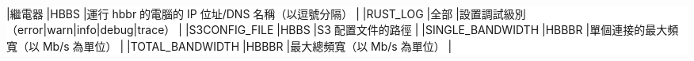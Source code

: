 |繼電器 |HBBS |運行 hbbr 的電腦的 IP 位址/DNS 名稱（以逗號分隔） |
|RUST_LOG |全部 |設置調試級別 （error|warn|info|debug|trace） |
|S3CONFIG_FILE |HBBS |S3 配置文件的路徑 |
|SINGLE_BANDWIDTH |HBBBR |單個連接的最大頻寬（以 Mb/s 為單位） |
|TOTAL_BANDWIDTH |HBBBR |最大總頻寬（以 Mb/s 為單位） |
